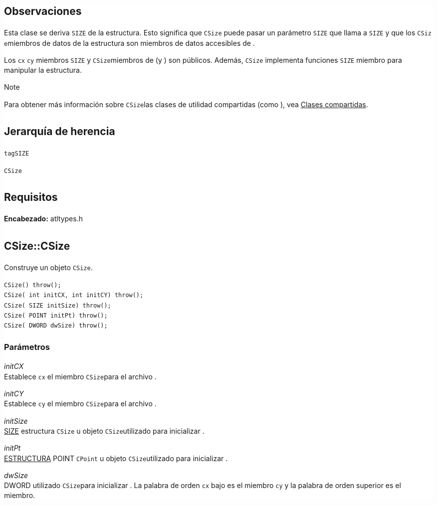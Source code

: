 ## <a name="remarks"></a>Observaciones

Esta clase se deriva `SIZE` de la estructura. Esto significa que `CSize` puede pasar un parámetro `SIZE` que llama a `SIZE` y que los `CSize`miembros de datos de la estructura son miembros de datos accesibles de .

Los `cx` `cy` miembros `SIZE` y `CSize`miembros de (y ) son públicos. Además, `CSize` implementa funciones `SIZE` miembro para manipular la estructura.

> [!NOTE]
> Para obtener más información sobre `CSize`las clases de utilidad compartidas (como ), vea [Clases compartidas](../../atl-mfc-shared/atl-mfc-shared-classes.md).

## <a name="inheritance-hierarchy"></a>Jerarquía de herencia

`tagSIZE`

`CSize`

## <a name="requirements"></a>Requisitos

**Encabezado:** atltypes.h

## <a name="csizecsize"></a><a name="csize"></a>CSize::CSize

Construye un objeto `CSize`.

```
CSize() throw();
CSize( int initCX, int initCY) throw();
CSize( SIZE initSize) throw();
CSize( POINT initPt) throw();
CSize( DWORD dwSize) throw();
```

### <a name="parameters"></a>Parámetros

*initCX*<br/>
Establece `cx` el miembro `CSize`para el archivo .

*initCY*<br/>
Establece `cy` el miembro `CSize`para el archivo .

*initSize*<br/>
[SIZE](/windows/win32/api/windef/ns-windef-size) estructura `CSize` u objeto `CSize`utilizado para inicializar .

*initPt*<br/>
[ESTRUCTURA](/windows/win32/api/windef/ns-windef-point) POINT `CPoint` u objeto `CSize`utilizado para inicializar .

*dwSize*<br/>
DWORD utilizado `CSize`para inicializar . La palabra de orden `cx` bajo es el miembro `cy` y la palabra de orden superior es el miembro.
